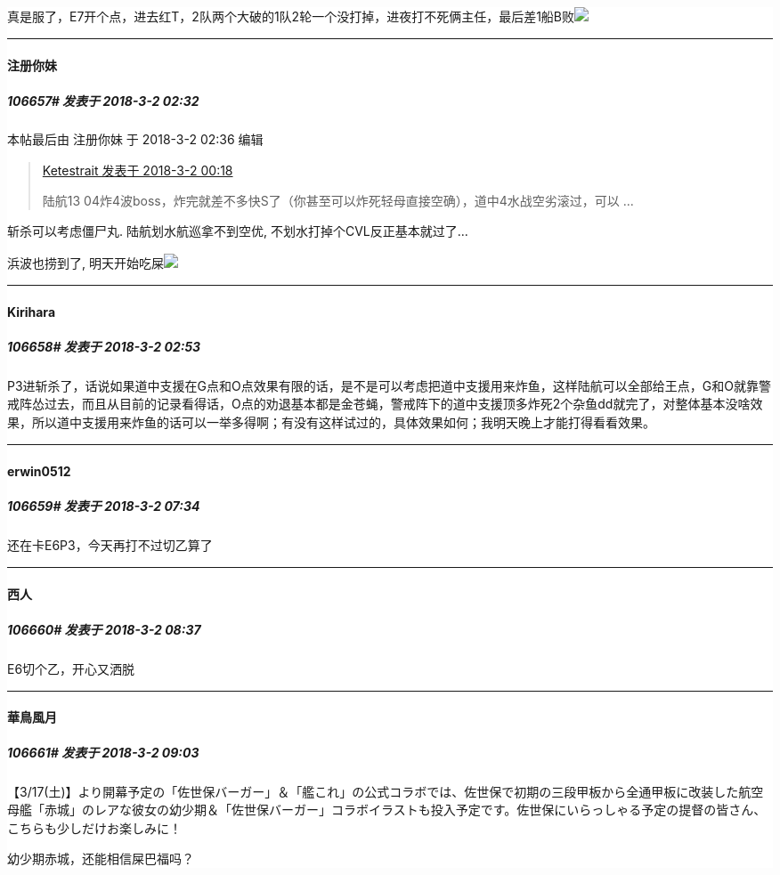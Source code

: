 真是服了，E7开个点，进去红T，2队两个大破的1队2轮一个没打掉，进夜打不死俩主任，最后差1船B败<img src="https://static.saraba1st.com/image/smiley/face2017/163.png" referrerpolicy="no-referrer">


-----

####  注册你妹  
##### 106657#       发表于 2018-3-2 02:32


 本帖最后由 注册你妹 于 2018-3-2 02:36 编辑 
<blockquote><a href="httphttps://bbs.saraba1st.com/2b/forum.php?mod=redirect&amp;goto=findpost&amp;pid=38712773&amp;ptid=930880" target="_blank">Ketestrait 发表于 2018-3-2 00:18</a>

陆航13 04炸4波boss，炸完就差不多快S了（你甚至可以炸死轻母直接空确），道中4水战空劣滚过，可以 ...</blockquote>
斩杀可以考虑僵尸丸. 陆航划水航巡拿不到空优, 不划水打掉个CVL反正基本就过了...

浜波也捞到了, 明天开始吃屎<img src="https://static.saraba1st.com/image/smiley/face2017/068.png" referrerpolicy="no-referrer">


-----

####  Kirihara  
##### 106658#       发表于 2018-3-2 02:53


P3进斩杀了，话说如果道中支援在G点和O点效果有限的话，是不是可以考虑把道中支援用来炸鱼，这样陆航可以全部给王点，G和O就靠警戒阵怂过去，而且从目前的记录看得话，O点的劝退基本都是金苍蝇，警戒阵下的道中支援顶多炸死2个杂鱼dd就完了，对整体基本没啥效果，所以道中支援用来炸鱼的话可以一举多得啊；有没有这样试过的，具体效果如何；我明天晚上才能打得看看效果。


-----

####  erwin0512  
##### 106659#       发表于 2018-3-2 07:34


还在卡E6P3，今天再打不过切乙算了


-----

####  西人  
##### 106660#       发表于 2018-3-2 08:37


E6切个乙，开心又洒脱


-----

####  華鳥風月  
##### 106661#       发表于 2018-3-2 09:03


【3/17(土)】より開幕予定の「佐世保バーガー」＆「艦これ」の公式コラボでは、佐世保で初期の三段甲板から全通甲板に改装した航空母艦「赤城」のレアな彼女の幼少期＆「佐世保バーガー」コラボイラストも投入予定です。佐世保にいらっしゃる予定の提督の皆さん、こちらも少しだけお楽しみに！


幼少期赤城，还能相信屎巴福吗？
